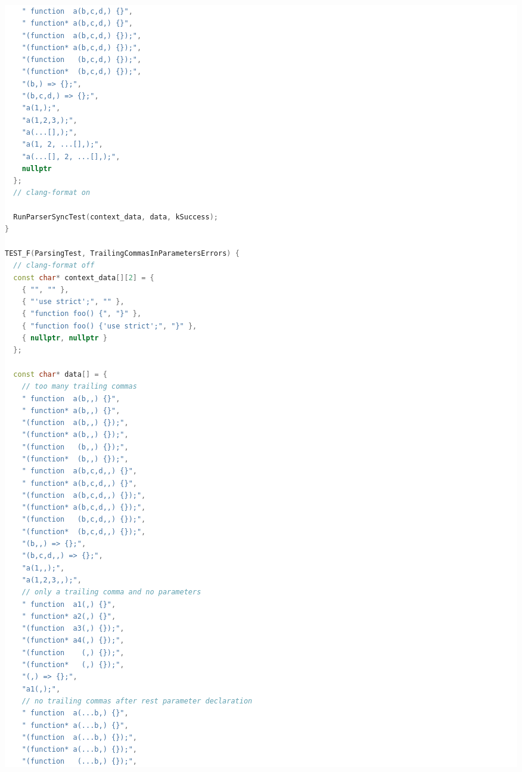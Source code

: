```cpp
    " function  a(b,c,d,) {}",
    " function* a(b,c,d,) {}",
    "(function  a(b,c,d,) {});",
    "(function* a(b,c,d,) {});",
    "(function   (b,c,d,) {});",
    "(function*  (b,c,d,) {});",
    "(b,) => {};",
    "(b,c,d,) => {};",
    "a(1,);",
    "a(1,2,3,);",
    "a(...[],);",
    "a(1, 2, ...[],);",
    "a(...[], 2, ...[],);",
    nullptr
  };
  // clang-format on

  RunParserSyncTest(context_data, data, kSuccess);
}

TEST_F(ParsingTest, TrailingCommasInParametersErrors) {
  // clang-format off
  const char* context_data[][2] = {
    { "", "" },
    { "'use strict';", "" },
    { "function foo() {", "}" },
    { "function foo() {'use strict';", "}" },
    { nullptr, nullptr }
  };

  const char* data[] = {
    // too many trailing commas
    " function  a(b,,) {}",
    " function* a(b,,) {}",
    "(function  a(b,,) {});",
    "(function* a(b,,) {});",
    "(function   (b,,) {});",
    "(function*  (b,,) {});",
    " function  a(b,c,d,,) {}",
    " function* a(b,c,d,,) {}",
    "(function  a(b,c,d,,) {});",
    "(function* a(b,c,d,,) {});",
    "(function   (b,c,d,,) {});",
    "(function*  (b,c,d,,) {});",
    "(b,,) => {};",
    "(b,c,d,,) => {};",
    "a(1,,);",
    "a(1,2,3,,);",
    // only a trailing comma and no parameters
    " function  a1(,) {}",
    " function* a2(,) {}",
    "(function  a3(,) {});",
    "(function* a4(,) {});",
    "(function    (,) {});",
    "(function*   (,) {});",
    "(,) => {};",
    "a1(,);",
    // no trailing commas after rest parameter declaration
    " function  a(...b,) {}",
    " function* a(...b,) {}",
    "(function  a(...b,) {});",
    "(function* a(...b,) {});",
    "(function   (...b,) {});",
```
